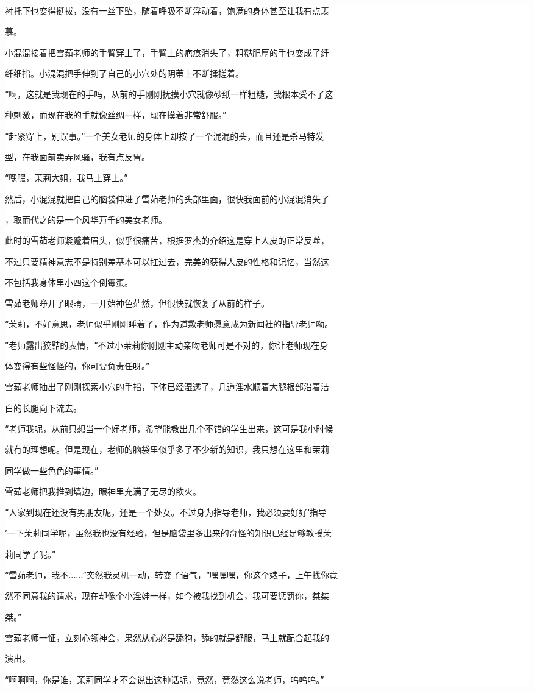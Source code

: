 衬托下也变得挺拔，没有一丝下坠，随着呼吸不断浮动着，饱满的身体甚至让我有点羡

慕。

小混混接着把雪茹老师的手臂穿上了，手臂上的疤痕消失了，粗糙肥厚的手也变成了纤

纤细指。小混混把手伸到了自己的小穴处的阴蒂上不断揉搓着。

“啊，这就是我现在的手吗，从前的手刚刚抚摸小穴就像砂纸一样粗糙，我根本受不了这

种刺激，而现在我的手就像丝绸一样，现在摸着非常舒服。”

“赶紧穿上，别误事。”一个美女老师的身体上却按了一个混混的头，而且还是杀马特发

型，在我面前卖弄风骚，我有点反胃。

“嘿嘿，茉莉大姐，我马上穿上。”

然后，小混混就把自己的脑袋伸进了雪茹老师的头部里面，很快我面前的小混混消失了

，取而代之的是一个风华万千的美女老师。

此时的雪茹老师紧蹙着眉头，似乎很痛苦，根据罗杰的介绍这是穿上人皮的正常反噬，

不过只要精神意志不是特别差基本可以扛过去，完美的获得人皮的性格和记忆，当然这

不包括我身体里小四这个倒霉蛋。

雪茹老师睁开了眼睛，一开始神色茫然，但很快就恢复了从前的样子。

“茉莉，不好意思，老师似乎刚刚睡着了，作为道歉老师愿意成为新闻社的指导老师呦。

”老师露出狡黠的表情，“不过小茉莉你刚刚主动亲吻老师可是不对的，你让老师现在身

体变得有些怪怪的，你可要负责任呀。”

雪茹老师抽出了刚刚探索小穴的手指，下体已经湿透了，几道淫水顺着大腿根部沿着洁

白的长腿向下流去。

“老师我呢，从前只想当一个好老师，希望能教出几个不错的学生出来，这可是我小时候

就有的理想呢。但是现在，老师的脑袋里似乎多了不少新的知识，我只想在这里和茉莉

同学做一些色色的事情。”

雪茹老师把我推到墙边，眼神里充满了无尽的欲火。

“人家到现在还没有男朋友呢，还是一个处女。不过身为指导老师，我必须要好好‘指导

’一下茉莉同学呢，虽然我也没有经验，但是脑袋里多出来的奇怪的知识已经足够教授茉

莉同学了呢。”

“雪茹老师，我不……”突然我灵机一动，转变了语气，“嘿嘿嘿，你这个婊子，上午找你竟

然不同意我的请求，现在却像个小淫娃一样，如今被我找到机会，我可要惩罚你，桀桀

桀。”

雪茹老师一怔，立刻心领神会，果然从心必是舔狗，舔的就是舒服，马上就配合起我的

演出。

“啊啊啊，你是谁，茉莉同学才不会说出这种话呢，竟然，竟然这么说老师，呜呜呜。”
